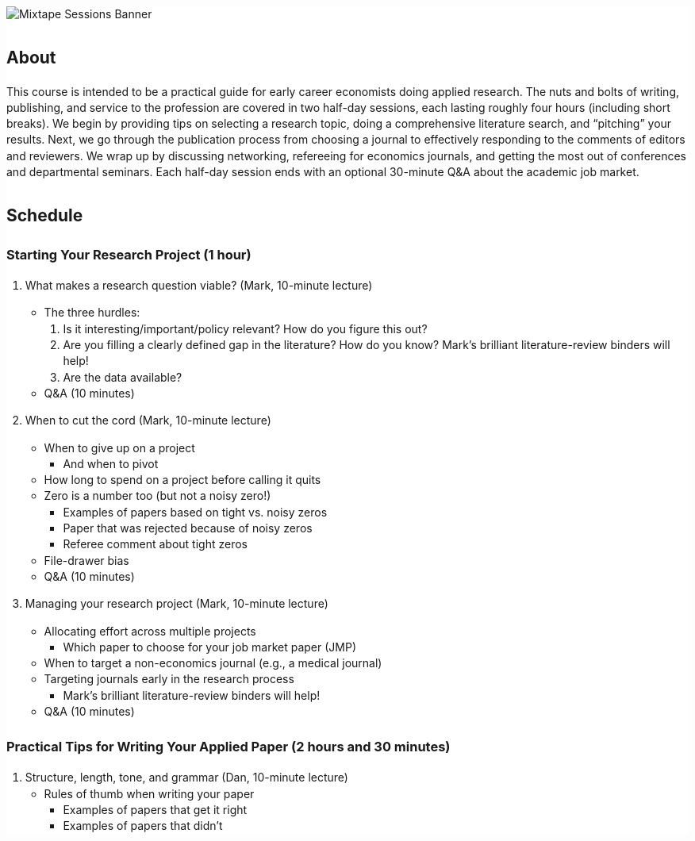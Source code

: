 <img src="https://raw.githubusercontent.com/Mixtape-Sessions/Doing-Applied-Research/main/img/banner.png" alt="Mixtape Sessions Banner" width="100%"> 


## About

This course is intended to be a practical guide for early career economists doing applied research. The nuts and bolts of writing, publishing, and service to the profession are covered in two half-day sessions, each lasting roughly four hours (including short breaks). We begin by providing tips on selecting a research topic, doing a comprehensive literature search, and “pitching” your results. Next, we go through the publication process from choosing a journal to effectively responding to the comments of editors and reviewers. We wrap up by discussing networking, refereeing for economics journals, and getting the most out of conferences and departmental seminars. Each half-day session ends with an optional 30-minute Q&A about the academic job market.


## Schedule

###  Starting Your Research Project (1 hour)


1. What makes a research question viable? (Mark, 10-minute lecture)
   - The three hurdles:
     1. Is it interesting/important/policy relevant? How do you figure this out?
     2. Are you filling a clearly defined gap in the literature? How do you know? Mark’s brilliant literature-review binders will help!
     3. Are the data available?
   - Q&A (10 minutes)

2. When to cut the cord (Mark, 10-minute lecture)
   - When to give up on a project
     - And when to pivot
   - How long to spend on a project before calling it quits
   - Zero is a number too (but not a noisy zero!)
     - Examples of papers based on tight vs. noisy zeros
     - Paper that was rejected because of noisy zeros
     - Referee comment about tight zeros
   - File-drawer bias
   - Q&A (10 minutes)

3. Managing your research project (Mark, 10-minute lecture)
   - Allocating effort across multiple projects
     - Which paper to choose for your job market paper (JMP)
   - When to target a non-economics journal (e.g., a medical journal)
   - Targeting journals early in the research process
     - Mark’s brilliant literature-review binders will help!
   - Q&A (10 minutes)


### Practical Tips for Writing Your Applied Paper (2 hours and 30 minutes)


1. Structure, length, tone, and grammar (Dan, 10-minute lecture)
   - Rules of thumb when writing your paper
     - Examples of papers that get it right
     - Examples of papers that didn’t
